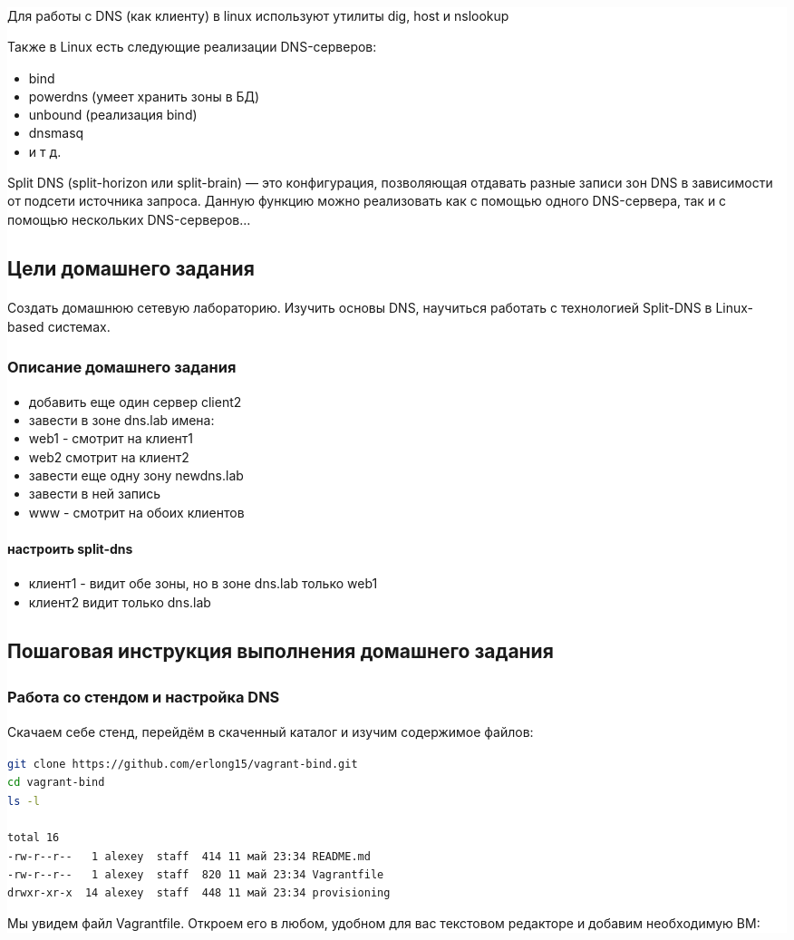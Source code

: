 Для работы с DNS (как клиенту) в linux используют утилиты dig, host и nslookup

Также в Linux есть следующие реализации DNS-серверов:

- bind
- powerdns (умеет хранить зоны в БД)
- unbound (реализация bind)
- dnsmasq
- и т д.

Split DNS (split-horizon или split-brain) — это конфигурация, позволяющая отдавать разные записи зон DNS в зависимости от подсети источника запроса. Данную функцию можно реализовать как с помощью одного DNS-сервера, так и с помощью нескольких DNS-серверов…

## Цели домашнего задания

Создать домашнюю сетевую лабораторию. Изучить основы DNS, научиться работать с технологией Split-DNS в Linux-based системах.

### Описание домашнего задания



- добавить еще один сервер client2
- завести в зоне dns.lab имена:
- web1 - смотрит на клиент1
- web2 смотрит на клиент2
- завести еще одну зону newdns.lab
- завести в ней запись
- www - смотрит на обоих клиентов

#### настроить split-dns

- клиент1 - видит обе зоны, но в зоне dns.lab только web1
- клиент2 видит только dns.lab

## Пошаговая инструкция выполнения домашнего задания

### Работа со стендом и настройка DNS

Скачаем себе стенд, перейдём в скаченный каталог и изучим содержимое файлов:

```bash
git clone https://github.com/erlong15/vagrant-bind.git
cd vagrant-bind
ls -l

total 16
-rw-r--r--   1 alexey  staff  414 11 май 23:34 README.md
-rw-r--r--   1 alexey  staff  820 11 май 23:34 Vagrantfile
drwxr-xr-x  14 alexey  staff  448 11 май 23:34 provisioning
```

Мы увидем файл Vagrantfile. Откроем его в любом, удобном для вас текстовом редакторе и добавим необходимую ВМ:
